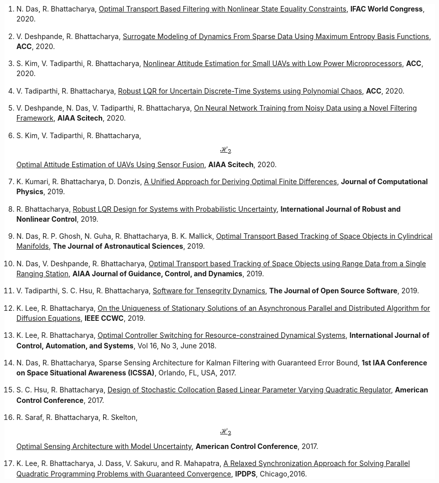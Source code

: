 1. N. Das, R. Bhattacharya, [Optimal Transport Based Filtering with Nonlinear State Equality Constraints](https://arxiv.org/pdf/2003.06028.pdf), **IFAC World Congress**, 2020.

1. V. Deshpande, R. Bhattacharya, [Surrogate Modeling of Dynamics From Sparse Data Using Maximum Entropy Basis Functions](https://arxiv.org/pdf/1911.03016.pdf), **ACC**, 2020.

1. S. Kim, V. Tadiparthi, R. Bhattacharya, [Nonlinear Attitude Estimation for Small UAVs with Low Power Microprocessors](https://arxiv.org/pdf/2003.13802.pdf), **ACC**, 2020.

1. V. Tadiparthi, R. Bhattacharya, [Robust LQR for Uncertain Discrete-Time Systems using Polynomial Chaos](https://arxiv.org/pdf/2004.01690.pdf), **ACC**, 2020.

1. V. Deshpande, N. Das, V. Tadiparthi, R. Bhattacharya, [On Neural Network Training from Noisy Data using a Novel Filtering Framework](https://arc.aiaa.org/doi/abs/10.2514/6.2020-1869), **AIAA Scitech**, 2020.

1. S. Kim, V. Tadiparthi, R. Bhattacharya, [$$\mathcal{H}_2$$ Optimal Attitude Estimation of UAVs Using Sensor Fusion](https://arc.aiaa.org/doi/abs/10.2514/6.2020-0988), **AIAA Scitech**, 2020.

1. K. Kumari, R. Bhattacharya, D. Donzis, [A Unified Approach for Deriving Optimal Finite Differences](https://authors.elsevier.com/a/1ZodA_W0q~1ic), **Journal of Computational Physics**, 2019.

1. R. Bhattacharya, [Robust LQR Design for Systems with Probabilistic Uncertainty](https://rdcu.be/bvC6L), **International Journal of Robust and Nonlinear Control**, 2019.

1. N. Das, R. P. Ghosh, N. Guha, R. Bhattacharya, B. K. Mallick, [Optimal Transport Based Tracking of Space Objects in Cylindrical Manifolds](https://www.researchgate.net/publication/319357580_Optimal_Transport_Based_Tracking_of_Space_Objects_in_Cylindrical_Manifolds), **The Journal of Astronautical Sciences**, 2019.

1. N. Das, V. Deshpande, R. Bhattacharya, [Optimal Transport based Tracking of Space Objects using Range Data from a Single Ranging Station](https://www.researchgate.net/publication/329487928_Optimal_Transport_based_Tracking_of_Space_Objects_using_Range_Data_from_a_Single_Ranging_Station), **AIAA Journal of Guidance, Control, and Dynamics**, 2019.

1. V. Tadiparthi, S. C. Hsu, R. Bhattacharya, [Software for Tensegrity Dynamics](http://joss.theoj.org/papers/10.21105/joss.01042#), **The Journal of Open Source Software**, 2019.

1. K. Lee, R. Bhattacharya, [On the Uniqueness of Stationary Solutions of an Asynchronous Parallel and Distributed Algorithm for Diffusion Equations](https://doi.org/10.1109/CCWC.2019.8666522), **IEEE CCWC**, 2019.

1. K. Lee, R. Bhattacharya, [Optimal Controller Switching for Resource-constrained Dynamical Systems](https://link.springer.com/article/10.1007/s12555-017-0530-3), **International Journal of Control, Automation, and Systems**,  Vol 16, No 3, June 2018.

1. N. Das, R. Bhattacharya, Sparse Sensing Architecture for Kalman Filtering with Guaranteed Error Bound, **1st IAA Conference on Space Situational Awareness (ICSSA)**, Orlando, FL, USA, 2017.

1. S. C. Hsu, R. Bhattacharya, [Design of Stochastic Collocation Based Linear Parameter Varying Quadratic Regulator](https://www.researchgate.net/publication/314088074_Design_of_Stochastic_Collocation_Based_Linear_Parameter_Varying_Quadratic_Regulator), **American Control Conference**, 2017.

1. R. Saraf, R. Bhattacharya, R. Skelton, [$$\mathcal{H}_2$$ Optimal Sensing Architecture with Model Uncertainty](https://www.researchgate.net/publication/314087999_H_2_Optimal_Sensing_Architecture_with_Model_Uncertainty), **American Control Conference**, 2017.

1. K. Lee, R. Bhattacharya, J. Dass, V. Sakuru, and R. Mahapatra, [A Relaxed Synchronization Approach for Solving Parallel Quadratic Programming Problems with Guaranteed Convergence](https://www.researchgate.net/publication/297918887_A_Relaxed_Synchronization_Approach_for_Solving_Parallel_Quadratic_Programming_Problems_with_Guaranteed_Convergence), **IPDPS**, Chicago,2016.
